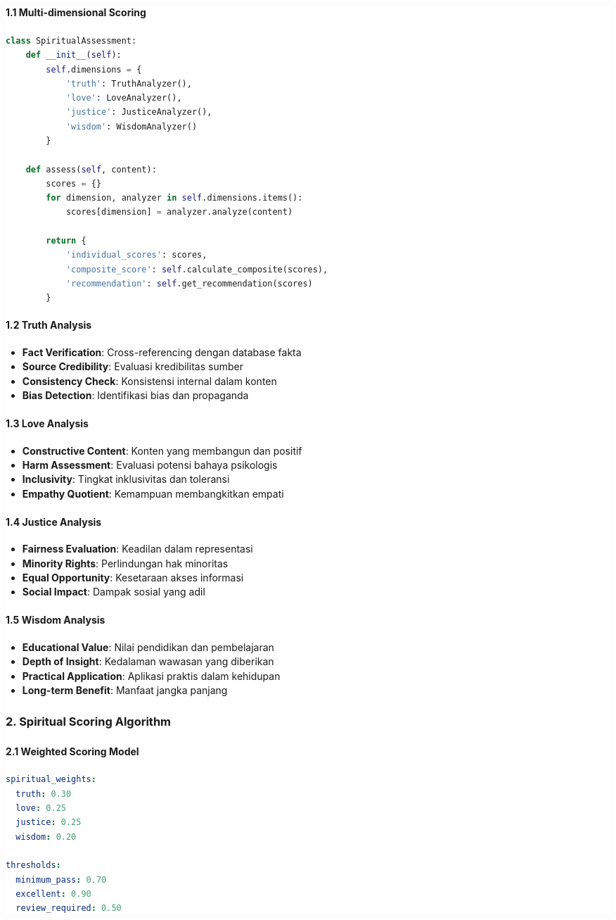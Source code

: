 #### 1.1 Multi-dimensional Scoring
```python
class SpiritualAssessment:
    def __init__(self):
        self.dimensions = {
            'truth': TruthAnalyzer(),
            'love': LoveAnalyzer(),
            'justice': JusticeAnalyzer(),
            'wisdom': WisdomAnalyzer()
        }
    
    def assess(self, content):
        scores = {}
        for dimension, analyzer in self.dimensions.items():
            scores[dimension] = analyzer.analyze(content)
        
        return {
            'individual_scores': scores,
            'composite_score': self.calculate_composite(scores),
            'recommendation': self.get_recommendation(scores)
        }
```

#### 1.2 Truth Analysis
- **Fact Verification**: Cross-referencing dengan database fakta
- **Source Credibility**: Evaluasi kredibilitas sumber
- **Consistency Check**: Konsistensi internal dalam konten
- **Bias Detection**: Identifikasi bias dan propaganda

#### 1.3 Love Analysis
- **Constructive Content**: Konten yang membangun dan positif
- **Harm Assessment**: Evaluasi potensi bahaya psikologis
- **Inclusivity**: Tingkat inklusivitas dan toleransi
- **Empathy Quotient**: Kemampuan membangkitkan empati

#### 1.4 Justice Analysis
- **Fairness Evaluation**: Keadilan dalam representasi
- **Minority Rights**: Perlindungan hak minoritas
- **Equal Opportunity**: Kesetaraan akses informasi
- **Social Impact**: Dampak sosial yang adil

#### 1.5 Wisdom Analysis
- **Educational Value**: Nilai pendidikan dan pembelajaran
- **Depth of Insight**: Kedalaman wawasan yang diberikan
- **Practical Application**: Aplikasi praktis dalam kehidupan
- **Long-term Benefit**: Manfaat jangka panjang

### 2. Spiritual Scoring Algorithm

#### 2.1 Weighted Scoring Model
```yaml
spiritual_weights:
  truth: 0.30
  love: 0.25
  justice: 0.25
  wisdom: 0.20

thresholds:
  minimum_pass: 0.70
  excellent: 0.90
  review_required: 0.50
```
